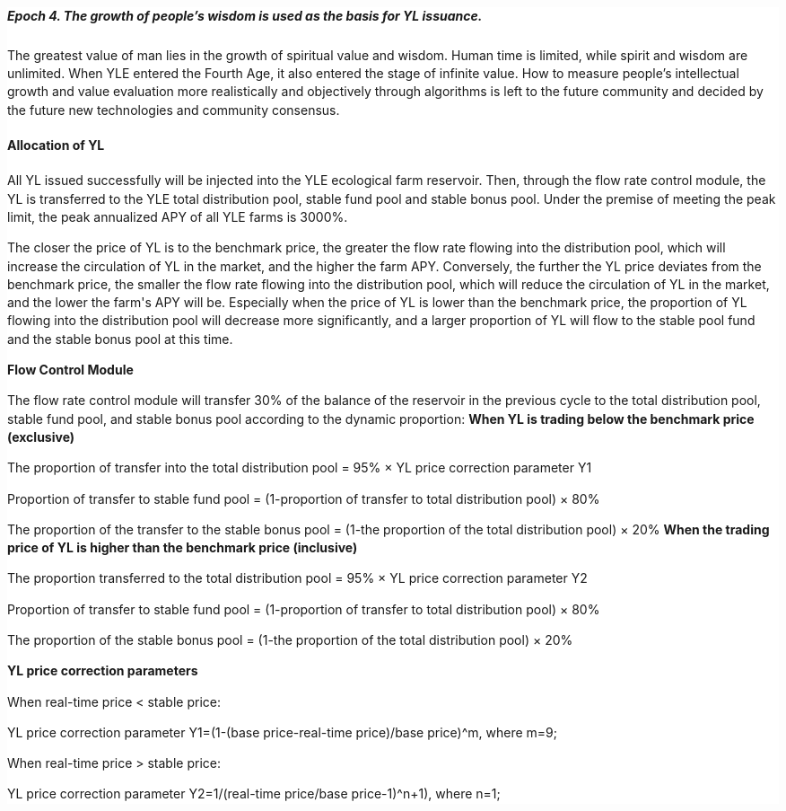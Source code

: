 ##### Epoch 4. The growth of people’s wisdom is used as the basis for YL issuance.

The greatest value of man lies in the growth of spiritual value and wisdom. Human time is limited, while spirit and wisdom are unlimited. When YLE entered the Fourth Age, it also entered the stage of infinite value. How to measure people’s intellectual growth and value evaluation more realistically and objectively through algorithms is left to the future community and decided by the future new technologies and community consensus.

#### Allocation of YL

All YL issued successfully will be injected into the YLE ecological farm reservoir. Then, through the flow rate control module, the YL is transferred to the YLE total distribution pool, stable fund pool and stable bonus pool. Under the premise of meeting the peak limit, the peak annualized APY of all YLE farms is 3000%.

The closer the price of YL is to the benchmark price, the greater the flow rate flowing into the distribution pool, which will increase the circulation of YL in the market, and the higher the farm APY. Conversely, the further the YL price deviates from the benchmark price, the smaller the flow rate flowing into the distribution pool, which will reduce the circulation of YL in the market, and the lower the farm's APY will be. Especially when the price of YL is lower than the benchmark price, the proportion of YL flowing into the distribution pool will decrease more significantly, and a larger proportion of YL will flow to the stable pool fund and the stable bonus pool at this time.


**Flow Control Module**

The flow rate control module will transfer 30% of the balance of the reservoir in the previous cycle to the total distribution pool, stable fund pool, and stable bonus pool according to the dynamic proportion:
**When YL is trading below the benchmark price (exclusive)**

The proportion of transfer into the total distribution pool = 95% × YL price correction parameter Y1

Proportion of transfer to stable fund pool = (1-proportion of transfer to total distribution pool) × 80%

The proportion of the transfer to the stable bonus pool = (1-the proportion of the total distribution pool) × 20%
**When the trading price of YL is higher than the benchmark price (inclusive)**

The proportion transferred to the total distribution pool = 95% × YL price correction parameter Y2

Proportion of transfer to stable fund pool = (1-proportion of transfer to total distribution pool) × 80%

The proportion of the stable bonus pool = (1-the proportion of the total distribution pool) × 20%

**YL price correction parameters**

When real-time price < stable price:

YL price correction parameter Y1=(1-(base price-real-time price)/base price)^m, where m=9;

When real-time price > stable price:

YL price correction parameter Y2=1/(real-time price/base price-1)^n+1), where n=1;
